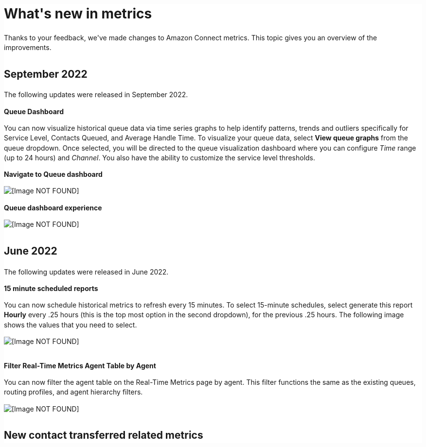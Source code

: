 # What's new in metrics<a name="upcoming-changes"></a>

Thanks to your feedback, we've made changes to Amazon Connect metrics\. This topic gives you an overview of the improvements\. 

## September 2022<a name="new-queue-dashboard-hmr-sept2022"></a>

The following updates were released in September 2022\.

**Queue Dashboard**

You can now visualize historical queue data via time series graphs to help identify patterns, trends and outliers specifically for Service Level, Contacts Queued, and Average Handle Time\. To visualize your queue data, select **View queue graphs** from the queue dropdown\. Once selected, you will be directed to the queue visualization dashboard where you can configure *Time* range \(up to 24 hours\) and *Channel*\. You also have the ability to customize the service level thresholds\.

**Navigate to Queue dashboard**

![\[Image NOT FOUND\]](http://docs.aws.amazon.com/connect/latest/adminguide/images/hmr-queue-dashboard-ui.png)

**Queue dashboard experience**

![\[Image NOT FOUND\]](http://docs.aws.amazon.com/connect/latest/adminguide/images/hmr-queue-dashboard-exp.png)

## June 2022<a name="new-15-minute-historical-schedules-hmr-june2022"></a>

The following updates were released in June 2022\.

**15 minute scheduled reports**

You can now schedule historical metrics to refresh every 15 minutes\. To select 15\-minute schedules, select generate this report **Hourly** every \.25 hours \(this is the top most option in the second dropdown\), for the previous \.25 hours\. The following image shows the values that you need to select\. 

![\[Image NOT FOUND\]](http://docs.aws.amazon.com/connect/latest/adminguide/images/hmr-15-minute-scheduled-reports.png)

## <a name="new-real-time-metrics-agent-table-by-agent-june2022"></a>

**Filter Real\-Time Metrics Agent Table by Agent**

You can now filter the agent table on the Real\-Time Metrics page by agent\. This filter functions the same as the existing queues, routing profiles, and agent hierarchy filters\.

![\[Image NOT FOUND\]](http://docs.aws.amazon.com/connect/latest/adminguide/images/hmr-rtm-agent-filtering.png)

## New contact transferred related metrics<a name="contact-transferred-whats-new"></a>
